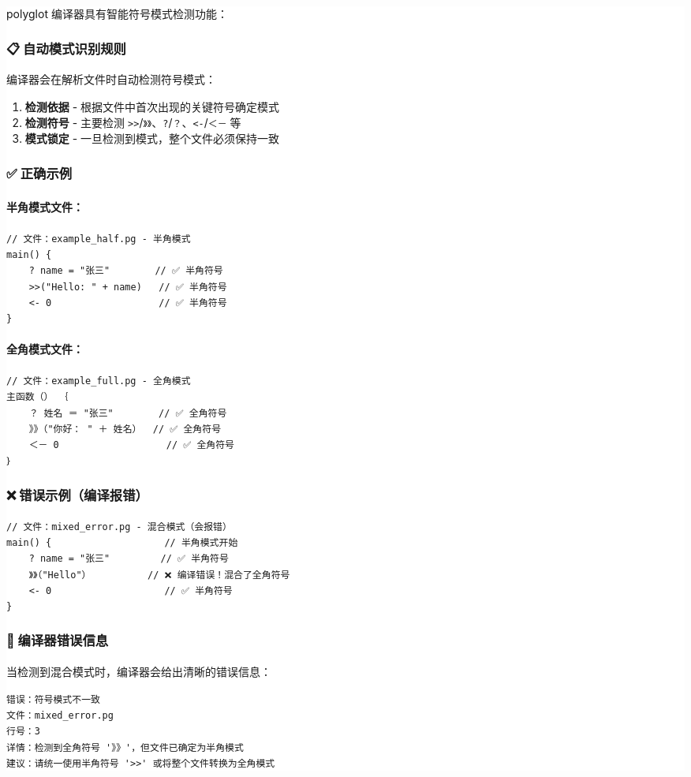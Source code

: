polyglot 编译器具有智能符号模式检测功能：

### 📋 自动模式识别规则

编译器会在解析文件时自动检测符号模式：

1. **检测依据** - 根据文件中首次出现的关键符号确定模式
2. **检测符号** - 主要检测 `>>`/`》》`、`?`/`？`、`<-`/`＜－` 等
3. **模式锁定** - 一旦检测到模式，整个文件必须保持一致

### ✅ 正确示例

#### 半角模式文件：
```polyglot
// 文件：example_half.pg - 半角模式
main() {
    ? name = "张三"        // ✅ 半角符号
    >>("Hello: " + name)   // ✅ 半角符号
    <- 0                   // ✅ 半角符号
}
```

#### 全角模式文件：
```polyglot
// 文件：example_full.pg - 全角模式
主函数（） ｛
    ？ 姓名 ＝ "张三"        // ✅ 全角符号
    》》（"你好： " ＋ 姓名）  // ✅ 全角符号
    ＜－ 0                   // ✅ 全角符号
｝
```

### ❌ 错误示例（编译报错）

```polyglot
// 文件：mixed_error.pg - 混合模式（会报错）
main() {                    // 半角模式开始
    ? name = "张三"         // ✅ 半角符号
    》》（"Hello"）          // ❌ 编译错误！混合了全角符号
    <- 0                    // ✅ 半角符号
}
```

### 🚨 编译器错误信息

当检测到混合模式时，编译器会给出清晰的错误信息：

```
错误：符号模式不一致
文件：mixed_error.pg
行号：3
详情：检测到全角符号 '》》'，但文件已确定为半角模式
建议：请统一使用半角符号 '>>' 或将整个文件转换为全角模式
```

